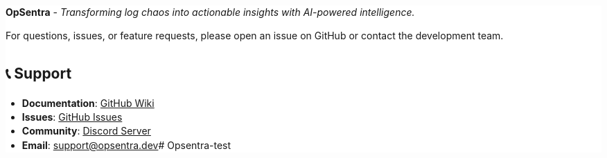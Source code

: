 
**OpSentra** - *Transforming log chaos into actionable insights with AI-powered intelligence.*

For questions, issues, or feature requests, please open an issue on GitHub or contact the development team.

## 📞 Support

- **Documentation**: [GitHub Wiki](https://github.com/your-org/opsentra/wiki)
- **Issues**: [GitHub Issues](https://github.com/your-org/opsentra/issues)
- **Community**: [Discord Server](https://discord.gg/opsentra)
- **Email**: support@opsentra.dev#   O p s e n t r a - t e s t 
 
 